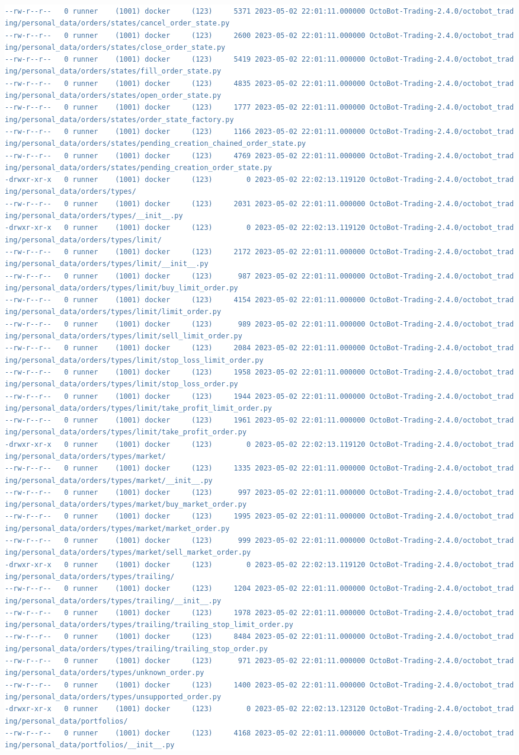 ```diff
--rw-r--r--   0 runner    (1001) docker     (123)     5371 2023-05-02 22:01:11.000000 OctoBot-Trading-2.4.0/octobot_trading/personal_data/orders/states/cancel_order_state.py
--rw-r--r--   0 runner    (1001) docker     (123)     2600 2023-05-02 22:01:11.000000 OctoBot-Trading-2.4.0/octobot_trading/personal_data/orders/states/close_order_state.py
--rw-r--r--   0 runner    (1001) docker     (123)     5419 2023-05-02 22:01:11.000000 OctoBot-Trading-2.4.0/octobot_trading/personal_data/orders/states/fill_order_state.py
--rw-r--r--   0 runner    (1001) docker     (123)     4835 2023-05-02 22:01:11.000000 OctoBot-Trading-2.4.0/octobot_trading/personal_data/orders/states/open_order_state.py
--rw-r--r--   0 runner    (1001) docker     (123)     1777 2023-05-02 22:01:11.000000 OctoBot-Trading-2.4.0/octobot_trading/personal_data/orders/states/order_state_factory.py
--rw-r--r--   0 runner    (1001) docker     (123)     1166 2023-05-02 22:01:11.000000 OctoBot-Trading-2.4.0/octobot_trading/personal_data/orders/states/pending_creation_chained_order_state.py
--rw-r--r--   0 runner    (1001) docker     (123)     4769 2023-05-02 22:01:11.000000 OctoBot-Trading-2.4.0/octobot_trading/personal_data/orders/states/pending_creation_order_state.py
-drwxr-xr-x   0 runner    (1001) docker     (123)        0 2023-05-02 22:02:13.119120 OctoBot-Trading-2.4.0/octobot_trading/personal_data/orders/types/
--rw-r--r--   0 runner    (1001) docker     (123)     2031 2023-05-02 22:01:11.000000 OctoBot-Trading-2.4.0/octobot_trading/personal_data/orders/types/__init__.py
-drwxr-xr-x   0 runner    (1001) docker     (123)        0 2023-05-02 22:02:13.119120 OctoBot-Trading-2.4.0/octobot_trading/personal_data/orders/types/limit/
--rw-r--r--   0 runner    (1001) docker     (123)     2172 2023-05-02 22:01:11.000000 OctoBot-Trading-2.4.0/octobot_trading/personal_data/orders/types/limit/__init__.py
--rw-r--r--   0 runner    (1001) docker     (123)      987 2023-05-02 22:01:11.000000 OctoBot-Trading-2.4.0/octobot_trading/personal_data/orders/types/limit/buy_limit_order.py
--rw-r--r--   0 runner    (1001) docker     (123)     4154 2023-05-02 22:01:11.000000 OctoBot-Trading-2.4.0/octobot_trading/personal_data/orders/types/limit/limit_order.py
--rw-r--r--   0 runner    (1001) docker     (123)      989 2023-05-02 22:01:11.000000 OctoBot-Trading-2.4.0/octobot_trading/personal_data/orders/types/limit/sell_limit_order.py
--rw-r--r--   0 runner    (1001) docker     (123)     2084 2023-05-02 22:01:11.000000 OctoBot-Trading-2.4.0/octobot_trading/personal_data/orders/types/limit/stop_loss_limit_order.py
--rw-r--r--   0 runner    (1001) docker     (123)     1958 2023-05-02 22:01:11.000000 OctoBot-Trading-2.4.0/octobot_trading/personal_data/orders/types/limit/stop_loss_order.py
--rw-r--r--   0 runner    (1001) docker     (123)     1944 2023-05-02 22:01:11.000000 OctoBot-Trading-2.4.0/octobot_trading/personal_data/orders/types/limit/take_profit_limit_order.py
--rw-r--r--   0 runner    (1001) docker     (123)     1961 2023-05-02 22:01:11.000000 OctoBot-Trading-2.4.0/octobot_trading/personal_data/orders/types/limit/take_profit_order.py
-drwxr-xr-x   0 runner    (1001) docker     (123)        0 2023-05-02 22:02:13.119120 OctoBot-Trading-2.4.0/octobot_trading/personal_data/orders/types/market/
--rw-r--r--   0 runner    (1001) docker     (123)     1335 2023-05-02 22:01:11.000000 OctoBot-Trading-2.4.0/octobot_trading/personal_data/orders/types/market/__init__.py
--rw-r--r--   0 runner    (1001) docker     (123)      997 2023-05-02 22:01:11.000000 OctoBot-Trading-2.4.0/octobot_trading/personal_data/orders/types/market/buy_market_order.py
--rw-r--r--   0 runner    (1001) docker     (123)     1995 2023-05-02 22:01:11.000000 OctoBot-Trading-2.4.0/octobot_trading/personal_data/orders/types/market/market_order.py
--rw-r--r--   0 runner    (1001) docker     (123)      999 2023-05-02 22:01:11.000000 OctoBot-Trading-2.4.0/octobot_trading/personal_data/orders/types/market/sell_market_order.py
-drwxr-xr-x   0 runner    (1001) docker     (123)        0 2023-05-02 22:02:13.119120 OctoBot-Trading-2.4.0/octobot_trading/personal_data/orders/types/trailing/
--rw-r--r--   0 runner    (1001) docker     (123)     1204 2023-05-02 22:01:11.000000 OctoBot-Trading-2.4.0/octobot_trading/personal_data/orders/types/trailing/__init__.py
--rw-r--r--   0 runner    (1001) docker     (123)     1978 2023-05-02 22:01:11.000000 OctoBot-Trading-2.4.0/octobot_trading/personal_data/orders/types/trailing/trailing_stop_limit_order.py
--rw-r--r--   0 runner    (1001) docker     (123)     8484 2023-05-02 22:01:11.000000 OctoBot-Trading-2.4.0/octobot_trading/personal_data/orders/types/trailing/trailing_stop_order.py
--rw-r--r--   0 runner    (1001) docker     (123)      971 2023-05-02 22:01:11.000000 OctoBot-Trading-2.4.0/octobot_trading/personal_data/orders/types/unknown_order.py
--rw-r--r--   0 runner    (1001) docker     (123)     1400 2023-05-02 22:01:11.000000 OctoBot-Trading-2.4.0/octobot_trading/personal_data/orders/types/unsupported_order.py
-drwxr-xr-x   0 runner    (1001) docker     (123)        0 2023-05-02 22:02:13.123120 OctoBot-Trading-2.4.0/octobot_trading/personal_data/portfolios/
--rw-r--r--   0 runner    (1001) docker     (123)     4168 2023-05-02 22:01:11.000000 OctoBot-Trading-2.4.0/octobot_trading/personal_data/portfolios/__init__.py
```
